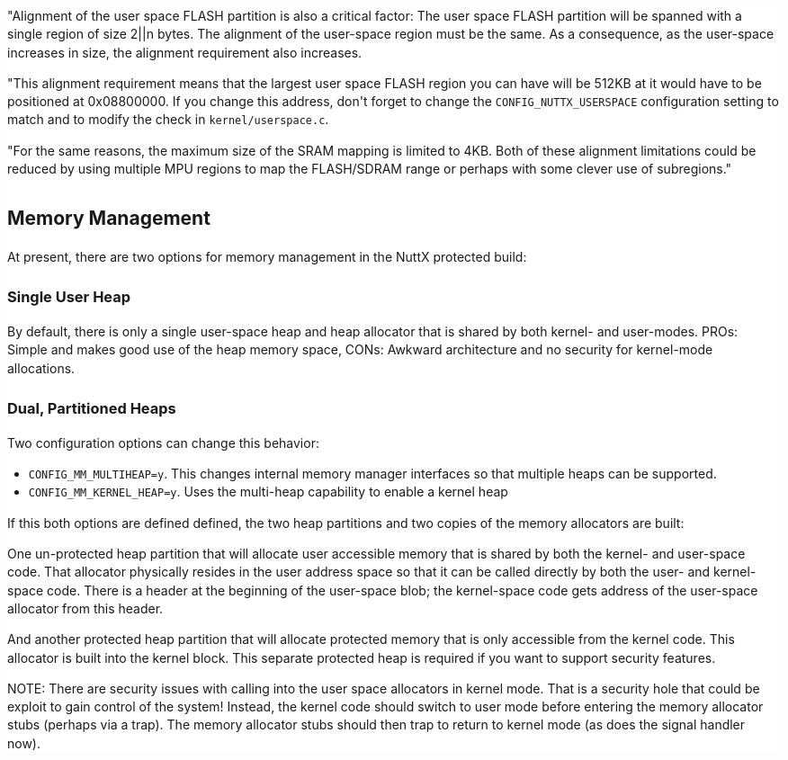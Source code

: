 \"Alignment of the user space FLASH partition is also a critical factor:
The user space FLASH partition will be spanned with a single region of
size 2\|\|n bytes. The alignment of the user-space region must be the
same. As a consequence, as the user-space increases in size, the
alignment requirement also increases.

\"This alignment requirement means that the largest user space FLASH
region you can have will be 512KB at it would have to be positioned at
0x08800000. If you change this address, don\'t forget to change the
`CONFIG_NUTTX_USERSPACE` configuration setting to match and to modify
the check in `kernel/userspace.c`.

\"For the same reasons, the maximum size of the SRAM mapping is limited
to 4KB. Both of these alignment limitations could be reduced by using
multiple MPU regions to map the FLASH/SDRAM range or perhaps with some
clever use of subregions.\"

Memory Management
-----------------

At present, there are two options for memory management in the NuttX
protected build:

### Single User Heap

By default, there is only a single user-space heap and heap allocator
that is shared by both kernel- and user-modes. PROs: Simple and makes
good use of the heap memory space, CONs: Awkward architecture and no
security for kernel-mode allocations.

### Dual, Partitioned Heaps

Two configuration options can change this behavior:

-   `CONFIG_MM_MULTIHEAP=y`. This changes internal memory manager
    interfaces so that multiple heaps can be supported.
-   `CONFIG_MM_KERNEL_HEAP=y`. Uses the multi-heap capability to enable
    a kernel heap

If this both options are defined defined, the two heap partitions and
two copies of the memory allocators are built:

One un-protected heap partition that will allocate user accessible
memory that is shared by both the kernel- and user-space code. That
allocator physically resides in the user address space so that it can be
called directly by both the user- and kernel-space code. There is a
header at the beginning of the user-space blob; the kernel-space code
gets address of the user-space allocator from this header.

And another protected heap partition that will allocate protected memory
that is only accessible from the kernel code. This allocator is built
into the kernel block. This separate protected heap is required if you
want to support security features.

NOTE: There are security issues with calling into the user space
allocators in kernel mode. That is a security hole that could be exploit
to gain control of the system! Instead, the kernel code should switch to
user mode before entering the memory allocator stubs (perhaps via a
trap). The memory allocator stubs should then trap to return to kernel
mode (as does the signal handler now).
